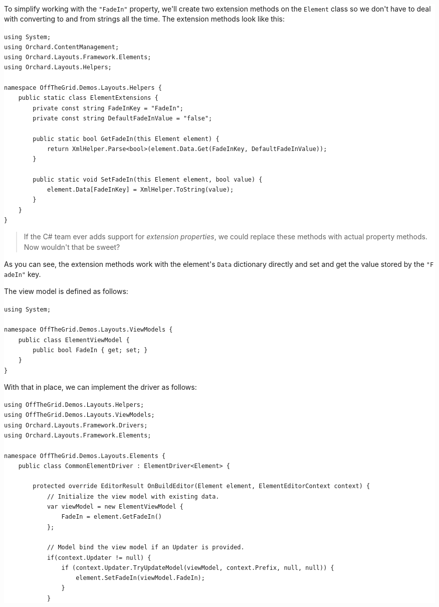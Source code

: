 To simplify working with the `"FadeIn"` property, we'll create two extension methods on the `Element` class so we don't have to deal with converting to and from strings all the time. The extension methods look like this:

```
using System;
using Orchard.ContentManagement;
using Orchard.Layouts.Framework.Elements;
using Orchard.Layouts.Helpers;

namespace OffTheGrid.Demos.Layouts.Helpers {
    public static class ElementExtensions {
        private const string FadeInKey = "FadeIn";
        private const string DefaultFadeInValue = "false";

        public static bool GetFadeIn(this Element element) {
            return XmlHelper.Parse<bool>(element.Data.Get(FadeInKey, DefaultFadeInValue));
        }

        public static void SetFadeIn(this Element element, bool value) {
            element.Data[FadeInKey] = XmlHelper.ToString(value);
        }
    }
}
```

> If the C# team ever adds support for *extension properties*, we could replace these methods with actual property methods. Now wouldn't that be sweet? 

As you can see, the extension methods work with the element's `Data` dictionary directly and set and get the value stored by the `"FadeIn"` key.

The view model is defined as follows:

```
using System;

namespace OffTheGrid.Demos.Layouts.ViewModels {
    public class ElementViewModel {
        public bool FadeIn { get; set; }
    }
}
```

With that in place, we can implement the driver as follows:

```
using OffTheGrid.Demos.Layouts.Helpers;
using OffTheGrid.Demos.Layouts.ViewModels;
using Orchard.Layouts.Framework.Drivers;
using Orchard.Layouts.Framework.Elements;

namespace OffTheGrid.Demos.Layouts.Elements {
    public class CommonElementDriver : ElementDriver<Element> {
        
        protected override EditorResult OnBuildEditor(Element element, ElementEditorContext context) {
            // Initialize the view model with existing data.
            var viewModel = new ElementViewModel {
                FadeIn = element.GetFadeIn()
            };
            
            // Model bind the view model if an Updater is provided.
            if(context.Updater != null) {
                if (context.Updater.TryUpdateModel(viewModel, context.Prefix, null, null)) {
                    element.SetFadeIn(viewModel.FadeIn);
                }
            }
```